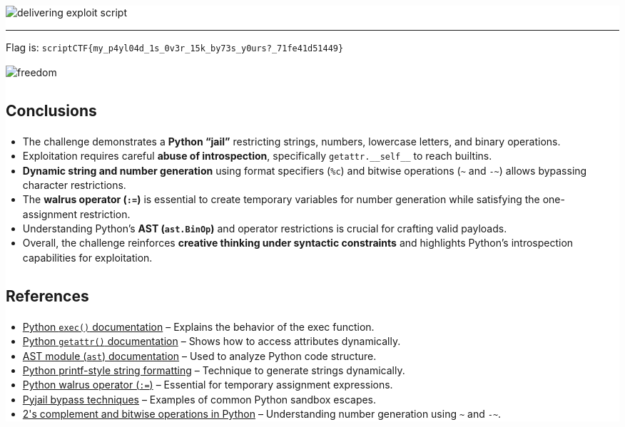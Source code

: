 ![delivering exploit script](/blog/images/2025-08-18-15-41-42.png)

---

Flag is: `scriptCTF{my_p4yl04d_1s_0v3r_15k_by73s_y0urs?_71fe41d51449}`

![freedom](https://media3.giphy.com/media/v1.Y2lkPTc5MGI3NjExY3l5aW50bGpqaW1kaGt3OGxzYXA1aG04bG1kMXFkMzJod2F4dnQyZyZlcD12MV9pbnRlcm5hbF9naWZfYnlfaWQmY3Q9Zw/3o6Mbe0ztNWW9mGhu8/giphy.gif)

## Conclusions

* The challenge demonstrates a **Python “jail”** restricting strings, numbers, lowercase letters, and binary operations.
* Exploitation requires careful **abuse of introspection**, specifically `getattr.__self__` to reach builtins.
* **Dynamic string and number generation** using format specifiers (`%c`) and bitwise operations (`~` and `-~`) allows bypassing character restrictions.
* The **walrus operator (`:=`)** is essential to create temporary variables for number generation while satisfying the one-assignment restriction.
* Understanding Python’s **AST (`ast.BinOp`)** and operator restrictions is crucial for crafting valid payloads.
* Overall, the challenge reinforces **creative thinking under syntactic constraints** and highlights Python’s introspection capabilities for exploitation.

## References

* [Python `exec()` documentation](https://docs.python.org/3/library/functions.html#exec) – Explains the behavior of the exec function.
* [Python `getattr()` documentation](https://docs.python.org/3/library/functions.html#getattr) – Shows how to access attributes dynamically.
* [AST module (`ast`) documentation](https://docs.python.org/3/library/ast.html) – Used to analyze Python code structure.
* [Python printf-style string formatting](https://docs.python.org/3/library/stdtypes.html#printf-style-bytes-formatting) – Technique to generate strings dynamically.
* [Python walrus operator (`:=`)](https://docs.python.org/3/whatsnew/3.8.html#assignment-expressions) – Essential for temporary assignment expressions.
* [Pyjail bypass techniques](https://shirajuki.js.org/blog/pyjail-cheatsheet/) – Examples of common Python sandbox escapes.
* [2's complement and bitwise operations in Python](https://en.wikipedia.org/wiki/Two%27s_complement) – Understanding number generation using `~` and `-~`.

